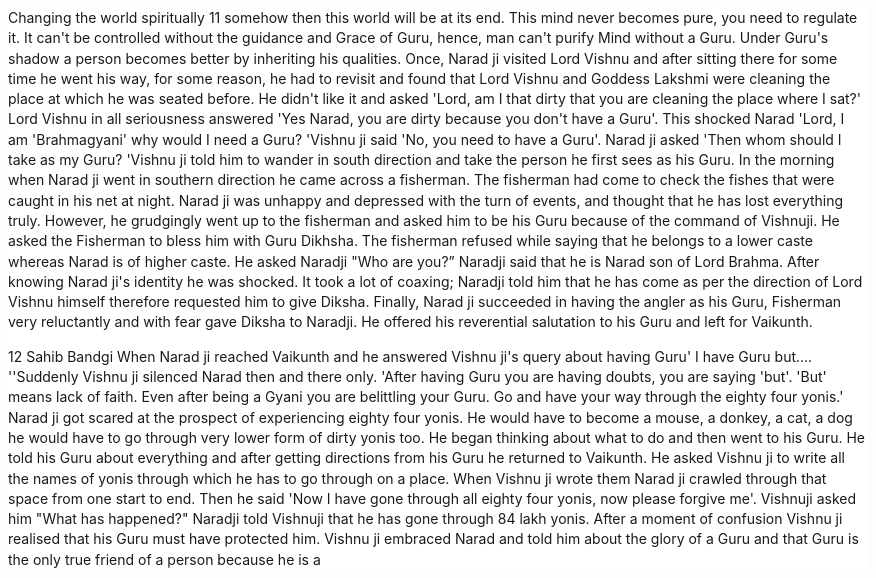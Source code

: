 
Changing the world spiritually 11
somehow then this world will be at its end. This mind
never becomes pure, you need to regulate it. It can't be
controlled without the guidance and Grace of Guru, hence,
man can't purify Mind without a Guru. Under Guru's
shadow a person becomes better by inheriting his qualities.
Once, Narad ji visited Lord Vishnu and after sitting
there for some time he went his way, for some reason, he
had to revisit and found that Lord Vishnu and Goddess
Lakshmi were cleaning the place at which he was seated
before. He didn't like it and asked 'Lord, am I that dirty that
you are cleaning the place where I sat?' Lord Vishnu in all
seriousness answered 'Yes Narad, you are dirty because
you don't have a Guru'. This shocked Narad 'Lord, I am
'Brahmagyani' why would I need a Guru? 'Vishnu ji said
'No, you need to have a Guru'. Narad ji asked 'Then whom
should I take as my Guru? 'Vishnu ji told him to wander in
south direction and take the person he first sees as his
Guru. In the morning when Narad ji went in southern
direction he came across a fisherman. The fisherman had
come to check the fishes that were caught in his net at
night. Narad ji was unhappy and depressed with the turn of
events, and thought that he has lost everything truly.
However, he grudgingly went up to the fisherman and
asked him to be his Guru because of the command of
Vishnuji. He asked the Fisherman to bless him with Guru
Dikhsha. The fisherman refused while saying that he
belongs to a lower caste whereas Narad is of higher caste.
He asked Naradji "Who are you?”
Naradji said that he is Narad son of Lord Brahma. After
knowing Narad ji's identity he was shocked. It took a lot of
coaxing; Naradji told him that he has come as per the
direction of Lord Vishnu himself therefore requested him
to give Diksha. Finally, Narad ji succeeded in having the
angler as his Guru, Fisherman very reluctantly and with
fear gave Diksha to Naradji. He offered his reverential
salutation to his Guru and left for Vaikunth.


12 Sahib Bandgi
When Narad ji reached Vaikunth and he answered
Vishnu ji's query about having Guru' I have Guru but....
''Suddenly Vishnu ji silenced Narad then and there
only. 'After having Guru you are having doubts, you are
saying 'but'. 'But' means lack of faith. Even after being a
Gyani you are belittling your Guru. Go and have your way
through the eighty four yonis.'
Narad ji got scared at the prospect of experiencing
eighty four yonis. He would have to become a mouse, a
donkey, a cat, a dog he would have to go through very
lower form of dirty yonis too. He began thinking about
what to do and then went to his Guru. He told his Guru
about everything and after getting directions from his Guru
he returned to Vaikunth. He asked Vishnu ji to write all the
names of yonis through which he has to go through on a
place. When Vishnu ji wrote them Narad ji crawled
through that space from one start to end. Then he said
'Now I have gone through all eighty four yonis, now please
forgive me'. Vishnuji asked him "What has happened?"
Naradji told Vishnuji that he has gone through 84 lakh
yonis. After a moment of confusion Vishnu ji realised that
his Guru must have protected him. Vishnu ji embraced
Narad and told him about the glory of a Guru and that
Guru is the only true friend of a person because he is a